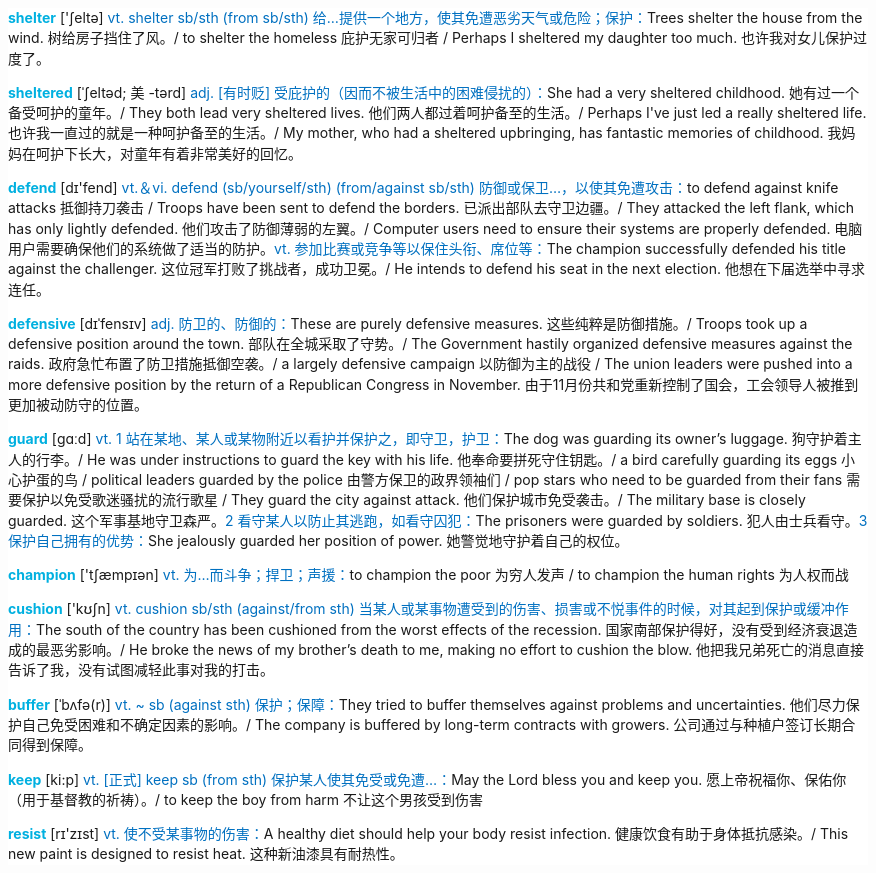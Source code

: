 <font color="sky blue">**shelter**</font> ['ʃeltə] 
<font color="#0070c0">vt. shelter sb/sth (from sb/sth) 给…提供一个地方，使其免遭恶劣天气或危险；保护：</font>Trees shelter the house from the wind. 树给房子挡住了风。/ to shelter the homeless 庇护无家可归者 / Perhaps I sheltered my daughter too much. 也许我对女儿保护过度了。
           
<font color="sky blue">**sheltered**</font> [ˈʃeltəd; 美 -tərd]
<font color="#0070c0">adj. [有时贬] 受庇护的（因而不被生活中的困难侵扰的）：</font>She had a very sheltered childhood. 她有过一个备受呵护的童年。/ They both lead very sheltered lives. 他们两人都过着呵护备至的生活。/ Perhaps I've just led a really sheltered life. 也许我一直过的就是一种呵护备至的生活。/ My mother, who had a sheltered upbringing, has fantastic memories of childhood. 我妈妈在呵护下长大，对童年有着非常美好的回忆。
           
<font color="sky blue">**defend**</font> [dɪ'fend] 
<font color="#0070c0">vt.＆vi. defend (sb/yourself/sth) (from/against sb/sth) 防御或保卫…，以使其免遭攻击：</font>to defend against knife attacks 抵御持刀袭击 / Troops have been sent to defend the borders. 已派出部队去守卫边疆。/ They attacked the left flank, which has only lightly defended. 他们攻击了防御薄弱的左翼。/ Computer users need to ensure their systems are properly defended. 电脑用户需要确保他们的系统做了适当的防护。<font color="#0070c0">vt. 参加比赛或竞争等以保住头衔、席位等：</font>The champion successfully defended his title against the challenger. 这位冠军打败了挑战者，成功卫冕。/ He intends to defend his seat in the next election. 他想在下届选举中寻求连任。

<font color="sky blue">**defensive**</font> [dɪˈfensɪv]
<font color="#0070c0">adj. 防卫的、防御的：</font>These are purely defensive measures. 这些纯粹是防御措施。/ Troops took up a defensive position around the town. 部队在全城采取了守势。/ The Government hastily organized defensive measures against the raids. 政府急忙布置了防卫措施抵御空袭。/ a largely defensive campaign 以防御为主的战役 / The union leaders were pushed into a more defensive position by the return of a Republican Congress in November. 由于11月份共和党重新控制了国会，工会领导人被推到更加被动防守的位置。

<font color="sky blue">**guard**</font> [ɡɑːd] 
<font color="#0070c0">vt. 1 站在某地、某人或某物附近以看护并保护之，即守卫，护卫：</font>The dog was guarding its owner’s luggage. 狗守护着主人的行李。/ He was under instructions to guard the key with his life. 他奉命要拼死守住钥匙。/ a bird carefully guarding its eggs 小心护蛋的鸟 / political leaders guarded by the police 由警方保卫的政界领袖们 / pop stars who need to be guarded from their fans 需要保护以免受歌迷骚扰的流行歌星 / They guard the city against attack. 他们保护城市免受袭击。/ The military base is closely guarded. 这个军事基地守卫森严。<font color="#0070c0">2 看守某人以防止其逃跑，如看守囚犯：</font>The prisoners were guarded by soldiers. 犯人由士兵看守。<font color="#0070c0">3 保护自己拥有的优势：</font>She jealously guarded her position of power. 她警觉地守护着自己的权位。

<font color="sky blue">**champion**</font> ['tʃæmpɪən] 
<font color="#0070c0">vt. 为…而斗争；捍卫；声援：</font>to champion the poor 为穷人发声 / to champion the human rights 为人权而战

<font color="sky blue">**cushion**</font> ['kʊʃn] 
<font color="#0070c0">vt. cushion sb/sth (against/from sth) 当某人或某事物遭受到的伤害、损害或不悦事件的时候，对其起到保护或缓冲作用：</font>The south of the country has been cushioned from the worst effects of the recession. 国家南部保护得好，没有受到经济衰退造成的最恶劣影响。/ He broke the news of my brother’s death to me, making no effort to cushion the blow. 他把我兄弟死亡的消息直接告诉了我，没有试图减轻此事对我的打击。
           
<font color="sky blue">**buffer**</font> [ˈbʌfə(r)]
<font color="#0070c0">vt. ~ sb (against sth) 保护；保障：</font>They tried to buffer themselves against problems and uncertainties. 他们尽力保护自己免受困难和不确定因素的影响。/ The company is buffered by long-term contracts with growers. 公司通过与种植户签订长期合同得到保障。

<font color="sky blue">**keep**</font> [ki:p] 
<font color="#0070c0">vt. [正式] keep sb (from sth) 保护某人使其免受或免遭…：</font>May the Lord bless you and keep you. 愿上帝祝福你、保佑你（用于基督教的祈祷）。/ to keep the boy from harm 不让这个男孩受到伤害

<font color="sky blue">**resist**</font> [rɪ'zɪst] 
<font color="#0070c0">vt. 使不受某事物的伤害：</font>A healthy diet should help your body resist infection. 健康饮食有助于身体抵抗感染。/ This new paint is designed to resist heat. 这种新油漆具有耐热性。
                      